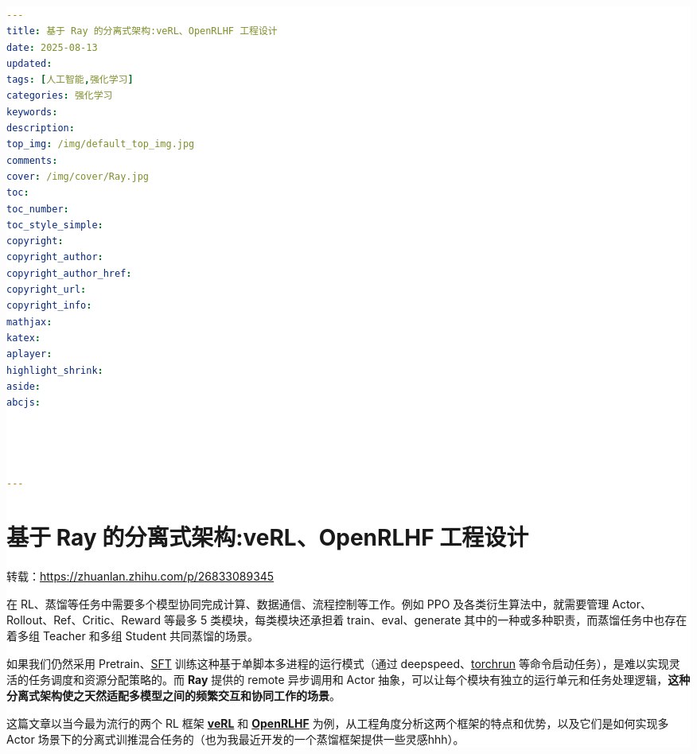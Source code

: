 ```yaml
---
title: 基于 Ray 的分离式架构:veRL、OpenRLHF 工程设计
date: 2025-08-13
updated:
tags: [人工智能,强化学习]
categories: 强化学习
keywords:
description:
top_img: /img/default_top_img.jpg
comments:
cover: /img/cover/Ray.jpg
toc:
toc_number:
toc_style_simple:
copyright:
copyright_author:
copyright_author_href:
copyright_url:
copyright_info:
mathjax:
katex:
aplayer:
highlight_shrink:
aside:
abcjs:




---
```






# 基于 Ray 的分离式架构:veRL、OpenRLHF 工程设计

转载：https://zhuanlan.zhihu.com/p/26833089345

在 RL、蒸馏等任务中需要多个模型协同完成计算、数据通信、流程控制等工作。例如 PPO 及各类衍生算法中，就需要管理 Actor、Rollout、Ref、Critic、Reward 等最多 5 类模块，每类模块还承担着 train、eval、generate 其中的一种或多种职责，而蒸馏任务中也存在着多组 Teacher 和多组 Student 共同蒸馏的场景。

如果我们仍然采用 Pretrain、[SFT](https://zhida.zhihu.com/search?content_id=254389392&content_type=Article&match_order=1&q=SFT&zhida_source=entity) 训练这种基于单脚本多进程的运行模式（通过 deepspeed、[torchrun](https://zhida.zhihu.com/search?content_id=254389392&content_type=Article&match_order=1&q=torchrun&zhida_source=entity) 等命令启动任务），是难以实现灵活的任务调度和资源分配策略的。而 **Ray** 提供的 remote 异步调用和 Actor 抽象，可以让每个模块有独立的运行单元和任务处理逻辑，**这种分离式架构使之天然适配多模型之间的频繁交互和协同工作的场景**。

这篇文章以当今最为流行的两个 RL 框架 **[veRL](https://link.zhihu.com/?target=https%3A//github.com/volcengine/verl)** 和 **[OpenRLHF](https://link.zhihu.com/?target=https%3A//github.com/OpenRLHF/OpenRLHF)** 为例，从工程角度分析这两个框架的特点和优势，以及它们是如何实现多 Actor 场景下的分离式训推混合任务的（也为我最近开发的一个蒸馏框架提供一些灵感hhh）。
